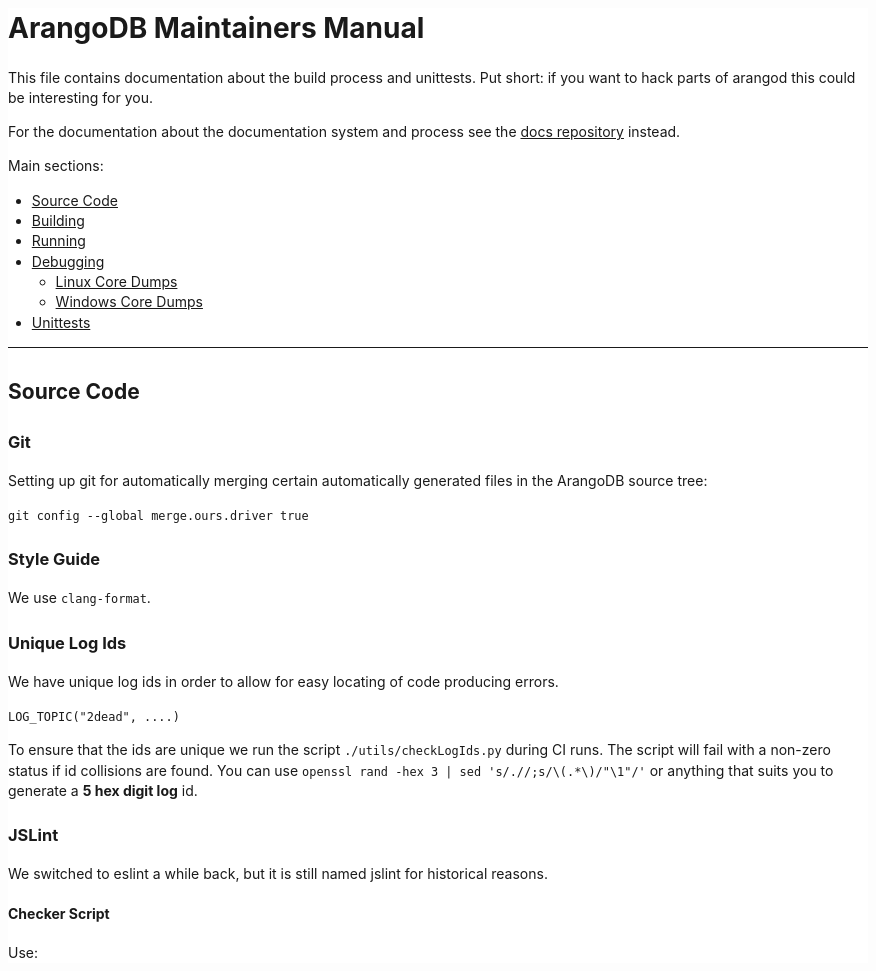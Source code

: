 # ArangoDB Maintainers Manual

This file contains documentation about the build process and unittests.
Put short: if you want to hack parts of arangod this could be interesting
for you.

For the documentation about the documentation system and process see the
[docs repository](https://github.com/arangodb/docs#readme) instead.

Main sections:

- [Source Code](#source-code)
- [Building](#building)
- [Running](#running)
- [Debugging](#debugging)
  - [Linux Core Dumps](#linux-core-dumps)
  - [Windows Core Dumps](#windows-core-dumps)
- [Unittests](#unittests)

---

## Source Code

### Git

Setting up git for automatically merging certain automatically generated files
in the ArangoDB source tree:

    git config --global merge.ours.driver true

### Style Guide

We use `clang-format`.

### Unique Log Ids

We have unique log ids in order to allow for easy locating of code producing
errors.

    LOG_TOPIC("2dead", ....)

To ensure that the ids are unique we run the script `./utils/checkLogIds.py`
during CI runs. The script will fail with a non-zero status if id collisions are
found. You can use `openssl rand -hex 3 | sed 's/.//;s/\(.*\)/"\1"/'` or
anything that suits you to generate a **5 hex digit log** id.

### JSLint

We switched to eslint a while back, but it is still named jslint for historical
reasons.

#### Checker Script

Use:
